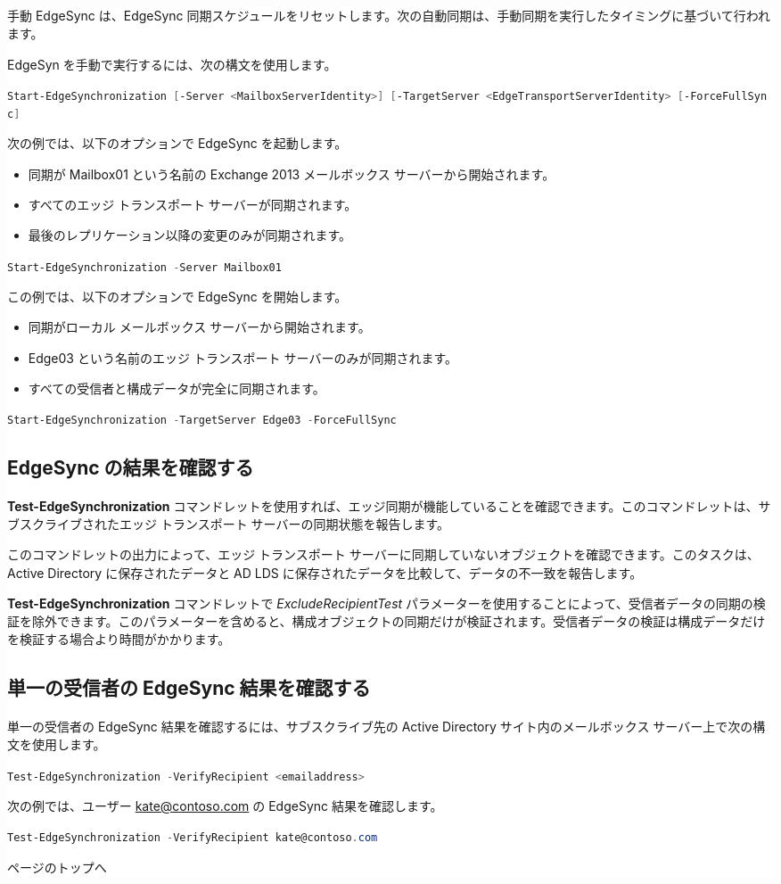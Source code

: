 手動 EdgeSync は、EdgeSync 同期スケジュールをリセットします。次の自動同期は、手動同期を実行したタイミングに基づいて行われます。

EdgeSyn を手動で実行するには、次の構文を使用します。

  ```powershell
  Start-EdgeSynchronization [-Server <MailboxServerIdentity>] [-TargetServer <EdgeTransportServerIdentity> [-ForceFullSync]
  ```

次の例では、以下のオプションで EdgeSync を起動します。

  - 同期が Mailbox01 という名前の Exchange 2013 メールボックス サーバーから開始されます。

  - すべてのエッジ トランスポート サーバーが同期されます。

  - 最後のレプリケーション以降の変更のみが同期されます。



```powershell
Start-EdgeSynchronization -Server Mailbox01
```

この例では、以下のオプションで EdgeSync を開始します。

  - 同期がローカル メールボックス サーバーから開始されます。

  - Edge03 という名前のエッジ トランスポート サーバーのみが同期されます。

  - すべての受信者と構成データが完全に同期されます。



```powershell
Start-EdgeSynchronization -TargetServer Edge03 -ForceFullSync
```

## EdgeSync の結果を確認する

**Test-EdgeSynchronization** コマンドレットを使用すれば、エッジ同期が機能していることを確認できます。このコマンドレットは、サブスクライブされたエッジ トランスポート サーバーの同期状態を報告します。

このコマンドレットの出力によって、エッジ トランスポート サーバーに同期していないオブジェクトを確認できます。このタスクは、Active Directory に保存されたデータと AD LDS に保存されたデータを比較して、データの不一致を報告します。

**Test-EdgeSynchronization** コマンドレットで *ExcludeRecipientTest* パラメーターを使用することによって、受信者データの同期の検証を除外できます。このパラメーターを含めると、構成オブジェクトの同期だけが検証されます。受信者データの検証は構成データだけを検証する場合より時間がかかります。

## 単一の受信者の EdgeSync 結果を確認する

単一の受信者の EdgeSync 結果を確認するには、サブスクライブ先の Active Directory サイト内のメールボックス サーバー上で次の構文を使用します。

```powershell
Test-EdgeSynchronization -VerifyRecipient <emailaddress>
```

次の例では、ユーザー kate@contoso.com の EdgeSync 結果を確認します。

```powershell
Test-EdgeSynchronization -VerifyRecipient kate@contoso.com
```

ページのトップへ


